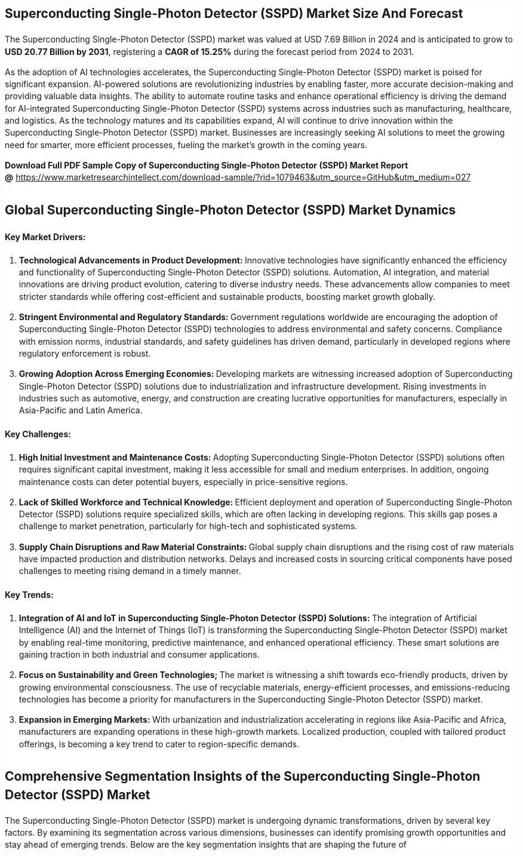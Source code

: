 <h2>Superconducting Single-Photon Detector (SSPD) Market Size And Forecast</h2><p>The Superconducting Single-Photon Detector (SSPD) market was valued at USD 7.69 Billion in 2024 and is anticipated to grow to <strong>USD 20.77 Billion by 2031</strong>, registering a <strong>CAGR of 15.25%</strong> during the forecast period from 2024 to 2031.</p><p>As the adoption of AI technologies accelerates, the Superconducting Single-Photon Detector (SSPD) market is poised for significant expansion. AI-powered solutions are revolutionizing industries by enabling faster, more accurate decision-making and providing valuable data insights. The ability to automate routine tasks and enhance operational efficiency is driving the demand for AI-integrated Superconducting Single-Photon Detector (SSPD) systems across industries such as manufacturing, healthcare, and logistics. As the technology matures and its capabilities expand, AI will continue to drive innovation within the Superconducting Single-Photon Detector (SSPD) market. Businesses are increasingly seeking AI solutions to meet the growing need for smarter, more efficient processes, fueling the market’s growth in the coming years.</p><p><strong>Download Full PDF Sample Copy of Superconducting Single-Photon Detector (SSPD) Market Report @</strong>&nbsp;<a href="https://www.marketresearchintellect.com/download-sample/?rid=1079463&amp;utm_source=GitHub&amp;utm_medium=027">https://www.marketresearchintellect.com/download-sample/?rid=1079463&amp;utm_source=GitHub&amp;utm_medium=027</a></p><h2>Global Superconducting Single-Photon Detector (SSPD) Market Dynamics</h2><h4><strong>Key Market Drivers:</strong></h4><ol><li><p><strong>Technological Advancements in Product Development:&nbsp;</strong>Innovative technologies have significantly enhanced the efficiency and functionality of Superconducting Single-Photon Detector (SSPD) solutions. Automation, AI integration, and material innovations are driving product evolution, catering to diverse industry needs. These advancements allow companies to meet stricter standards while offering cost-efficient and sustainable products, boosting market growth globally.</p></li><li><p><strong>Stringent Environmental and Regulatory Standards:&nbsp;</strong>Government regulations worldwide are encouraging the adoption of Superconducting Single-Photon Detector (SSPD) technologies to address environmental and safety concerns. Compliance with emission norms, industrial standards, and safety guidelines has driven demand, particularly in developed regions where regulatory enforcement is robust.</p></li><li><p><strong>Growing Adoption Across Emerging Economies:&nbsp;</strong>Developing markets are witnessing increased adoption of Superconducting Single-Photon Detector (SSPD) solutions due to industrialization and infrastructure development. Rising investments in industries such as automotive, energy, and construction are creating lucrative opportunities for manufacturers, especially in Asia-Pacific and Latin America.</p></li></ol><h4><strong>Key Challenges:</strong></h4><ol><li><p><strong>High Initial Investment and Maintenance Costs:&nbsp;</strong>Adopting Superconducting Single-Photon Detector (SSPD) solutions often requires significant capital investment, making it less accessible for small and medium enterprises. In addition, ongoing maintenance costs can deter potential buyers, especially in price-sensitive regions.</p></li><li><p><strong>Lack of Skilled Workforce and Technical Knowledge:&nbsp;</strong>Efficient deployment and operation of Superconducting Single-Photon Detector (SSPD) solutions require specialized skills, which are often lacking in developing regions. This skills gap poses a challenge to market penetration, particularly for high-tech and sophisticated systems.</p></li><li><p><strong>Supply Chain Disruptions and Raw Material Constraints:&nbsp;</strong>Global supply chain disruptions and the rising cost of raw materials have impacted production and distribution networks. Delays and increased costs in sourcing critical components have posed challenges to meeting rising demand in a timely manner.</p></li></ol><h4><strong>Key Trends:</strong></h4><ol><li><p><strong>Integration of AI and IoT in Superconducting Single-Photon Detector (SSPD) Solutions:&nbsp;</strong>The integration of Artificial Intelligence (AI) and the Internet of Things (IoT) is transforming the Superconducting Single-Photon Detector (SSPD) market by enabling real-time monitoring, predictive maintenance, and enhanced operational efficiency. These smart solutions are gaining traction in both industrial and consumer applications.</p></li><li><p><strong>Focus on Sustainability and Green Technologies;&nbsp;</strong>The market is witnessing a shift towards eco-friendly products, driven by growing environmental consciousness. The use of recyclable materials, energy-efficient processes, and emissions-reducing technologies has become a priority for manufacturers in the Superconducting Single-Photon Detector (SSPD) market.</p></li><li><p><strong>Expansion in Emerging Markets:&nbsp;</strong>With urbanization and industrialization accelerating in regions like Asia-Pacific and Africa, manufacturers are expanding operations in these high-growth markets. Localized production, coupled with tailored product offerings, is becoming a key trend to cater to region-specific demands.</p></li></ol><div class="article-main__content" data-test-id="publishing-text-block"><h2>Comprehensive Segmentation Insights of the Superconducting Single-Photon Detector (SSPD) Market</h2><p>The Superconducting Single-Photon Detector (SSPD) market is undergoing dynamic transformations, driven by several key factors. By examining its segmentation across various dimensions, businesses can identify promising growth opportunities and stay ahead of emerging trends. Below are the key segmentation insights that are shaping the future of
